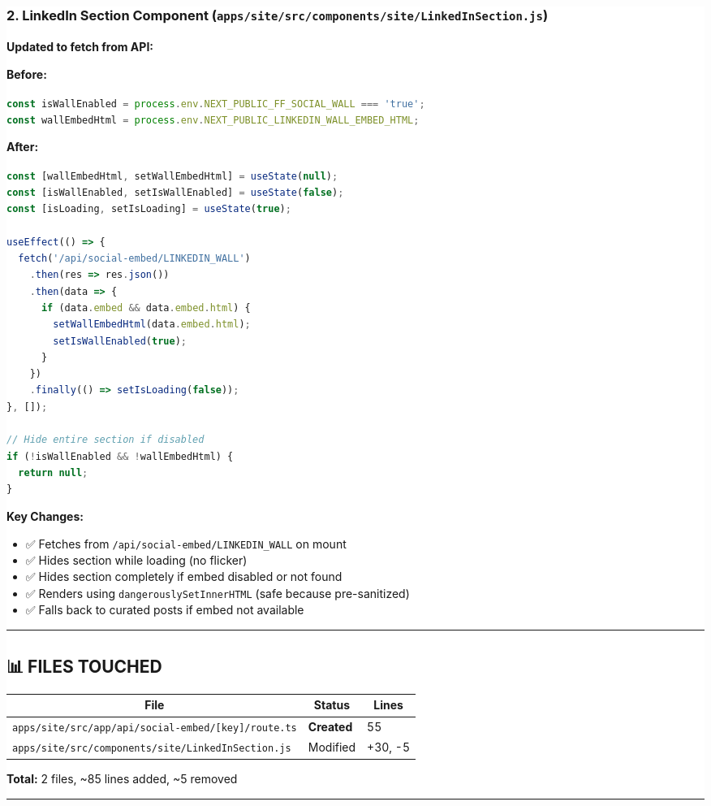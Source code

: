 
### **2. LinkedIn Section Component** (`apps/site/src/components/site/LinkedInSection.js`)

**Updated to fetch from API:**

**Before:**
```javascript
const isWallEnabled = process.env.NEXT_PUBLIC_FF_SOCIAL_WALL === 'true';
const wallEmbedHtml = process.env.NEXT_PUBLIC_LINKEDIN_WALL_EMBED_HTML;
```

**After:**
```javascript
const [wallEmbedHtml, setWallEmbedHtml] = useState(null);
const [isWallEnabled, setIsWallEnabled] = useState(false);
const [isLoading, setIsLoading] = useState(true);

useEffect(() => {
  fetch('/api/social-embed/LINKEDIN_WALL')
    .then(res => res.json())
    .then(data => {
      if (data.embed && data.embed.html) {
        setWallEmbedHtml(data.embed.html);
        setIsWallEnabled(true);
      }
    })
    .finally(() => setIsLoading(false));
}, []);

// Hide entire section if disabled
if (!isWallEnabled && !wallEmbedHtml) {
  return null;
}
```

**Key Changes:**
- ✅ Fetches from `/api/social-embed/LINKEDIN_WALL` on mount
- ✅ Hides section while loading (no flicker)
- ✅ Hides section completely if embed disabled or not found
- ✅ Renders using `dangerouslySetInnerHTML` (safe because pre-sanitized)
- ✅ Falls back to curated posts if embed not available

---

## 📊 **FILES TOUCHED**

| File | Status | Lines |
|------|--------|-------|
| `apps/site/src/app/api/social-embed/[key]/route.ts` | **Created** | 55 |
| `apps/site/src/components/site/LinkedInSection.js` | Modified | +30, -5 |

**Total:** 2 files, ~85 lines added, ~5 removed

---